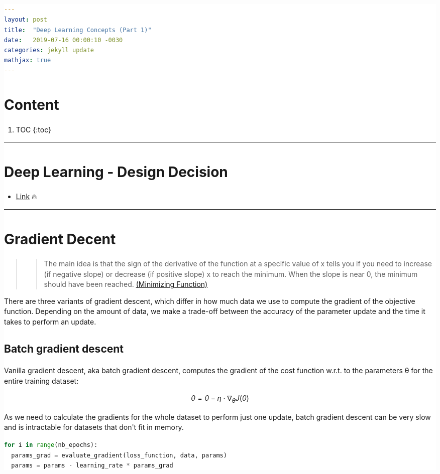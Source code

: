 ```yaml
---
layout: post
title:  "Deep Learning Concepts (Part 1)"
date:   2019-07-16 00:00:10 -0030
categories: jekyll update
mathjax: true
---
```


# Content

1. TOC
{:toc}

---


# Deep Learning - Design Decision

- [Link](https://sgfin.github.io/2020/06/22/Induction-Intro/) :fire:

----

# Gradient Decent

>> The main idea is that the sign of the derivative of the function at a specific value of x tells you if you need to increase (if negative slope) or decrease (if positive slope) x to reach the minimum. When the slope is near 0, the minimum should have been reached. 
[(Minimizing Function)](https://hadrienj.github.io/posts/Deep-Learning-Book-Series-2.12-Example-Principal-Components-Analysis/)

There are three variants of gradient descent, which differ in how much data we use to compute the gradient of the objective function. Depending on the amount of data, we make a trade-off between the accuracy of the parameter update and the time it takes to perform an update.

## Batch gradient descent

Vanilla gradient descent, aka batch gradient descent, computes the gradient of the cost function w.r.t. to the parameters θ for the entire training dataset:

<center>

$\theta = \theta - \eta \cdot \nabla_\theta J( \theta)$

</center>

As we need to calculate the gradients for the whole dataset to perform just one update, batch gradient descent can be very slow and is intractable for datasets that don't fit in memory. 

```py
for i in range(nb_epochs):
  params_grad = evaluate_gradient(loss_function, data, params)
  params = params - learning_rate * params_grad

```
